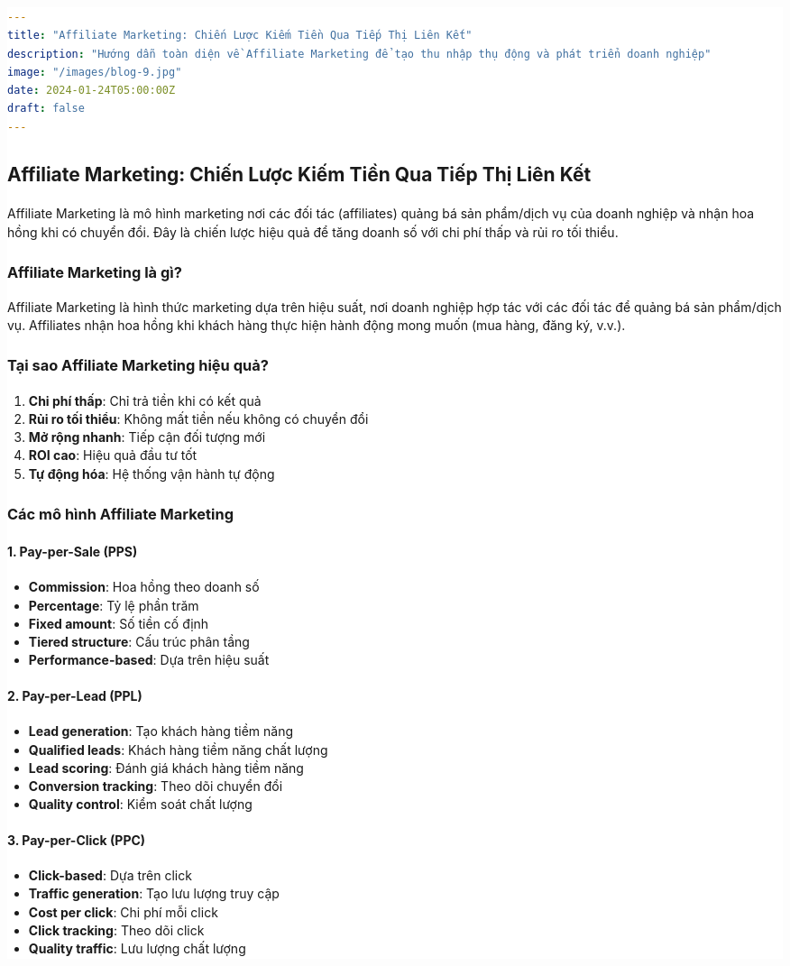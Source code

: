```yaml
---
title: "Affiliate Marketing: Chiến Lược Kiếm Tiền Qua Tiếp Thị Liên Kết"
description: "Hướng dẫn toàn diện về Affiliate Marketing để tạo thu nhập thụ động và phát triển doanh nghiệp"
image: "/images/blog-9.jpg"
date: 2024-01-24T05:00:00Z
draft: false
---
```


## Affiliate Marketing: Chiến Lược Kiếm Tiền Qua Tiếp Thị Liên Kết

Affiliate Marketing là mô hình marketing nơi các đối tác (affiliates) quảng bá sản phẩm/dịch vụ của doanh nghiệp và nhận hoa hồng khi có chuyển đổi. Đây là chiến lược hiệu quả để tăng doanh số với chi phí thấp và rủi ro tối thiểu.

### Affiliate Marketing là gì?

Affiliate Marketing là hình thức marketing dựa trên hiệu suất, nơi doanh nghiệp hợp tác với các đối tác để quảng bá sản phẩm/dịch vụ. Affiliates nhận hoa hồng khi khách hàng thực hiện hành động mong muốn (mua hàng, đăng ký, v.v.).

### Tại sao Affiliate Marketing hiệu quả?

1. **Chi phí thấp**: Chỉ trả tiền khi có kết quả
2. **Rủi ro tối thiểu**: Không mất tiền nếu không có chuyển đổi
3. **Mở rộng nhanh**: Tiếp cận đối tượng mới
4. **ROI cao**: Hiệu quả đầu tư tốt
5. **Tự động hóa**: Hệ thống vận hành tự động

### Các mô hình Affiliate Marketing

#### 1. Pay-per-Sale (PPS)
- **Commission**: Hoa hồng theo doanh số
- **Percentage**: Tỷ lệ phần trăm
- **Fixed amount**: Số tiền cố định
- **Tiered structure**: Cấu trúc phân tầng
- **Performance-based**: Dựa trên hiệu suất

#### 2. Pay-per-Lead (PPL)
- **Lead generation**: Tạo khách hàng tiềm năng
- **Qualified leads**: Khách hàng tiềm năng chất lượng
- **Lead scoring**: Đánh giá khách hàng tiềm năng
- **Conversion tracking**: Theo dõi chuyển đổi
- **Quality control**: Kiểm soát chất lượng

#### 3. Pay-per-Click (PPC)
- **Click-based**: Dựa trên click
- **Traffic generation**: Tạo lưu lượng truy cập
- **Cost per click**: Chi phí mỗi click
- **Click tracking**: Theo dõi click
- **Quality traffic**: Lưu lượng chất lượng
